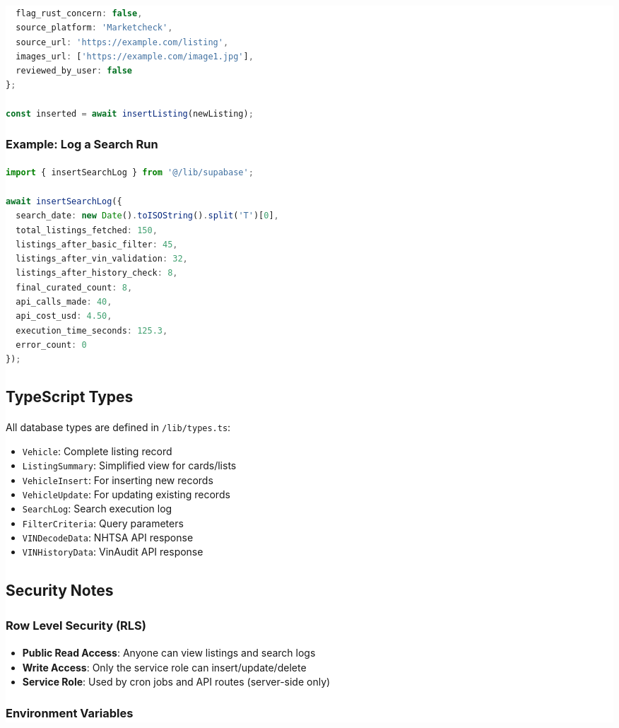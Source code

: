 ```typescript
  flag_rust_concern: false,
  source_platform: 'Marketcheck',
  source_url: 'https://example.com/listing',
  images_url: ['https://example.com/image1.jpg'],
  reviewed_by_user: false
};

const inserted = await insertListing(newListing);
```

### Example: Log a Search Run

```typescript
import { insertSearchLog } from '@/lib/supabase';

await insertSearchLog({
  search_date: new Date().toISOString().split('T')[0],
  total_listings_fetched: 150,
  listings_after_basic_filter: 45,
  listings_after_vin_validation: 32,
  listings_after_history_check: 8,
  final_curated_count: 8,
  api_calls_made: 40,
  api_cost_usd: 4.50,
  execution_time_seconds: 125.3,
  error_count: 0
});
```

## TypeScript Types

All database types are defined in `/lib/types.ts`:

- `Vehicle`: Complete listing record
- `ListingSummary`: Simplified view for cards/lists
- `VehicleInsert`: For inserting new records
- `VehicleUpdate`: For updating existing records
- `SearchLog`: Search execution log
- `FilterCriteria`: Query parameters
- `VINDecodeData`: NHTSA API response
- `VINHistoryData`: VinAudit API response

## Security Notes

### Row Level Security (RLS)

- **Public Read Access**: Anyone can view listings and search logs
- **Write Access**: Only the service role can insert/update/delete
- **Service Role**: Used by cron jobs and API routes (server-side only)

### Environment Variables

